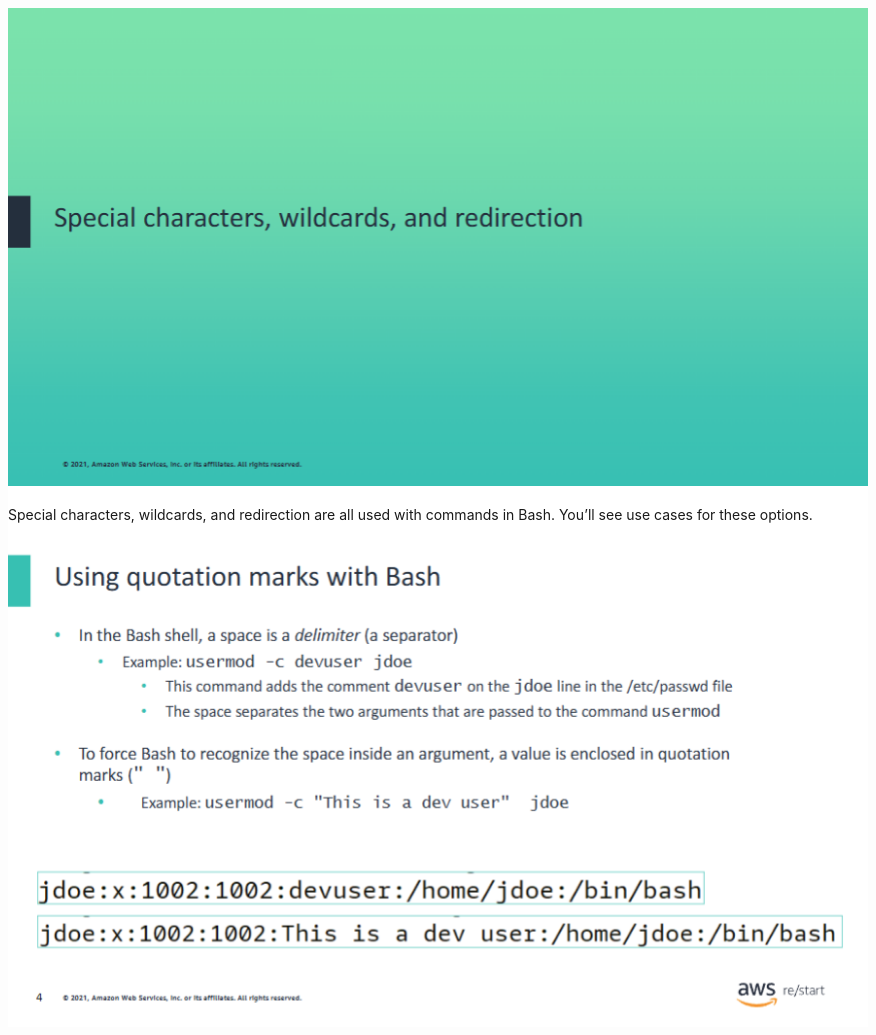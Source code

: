 ![Special characters, wildcards and redirection](../../../assets/linux-fundamentals/working-with-linux-commands/special_chars.png)

Special characters, wildcards, and redirection are all used with commands in Bash. You’ll see use cases for these options.

![Using quotation marks with Bash](../../../assets/linux-fundamentals/working-with-linux-commands/quotation_marks_bash.png)
